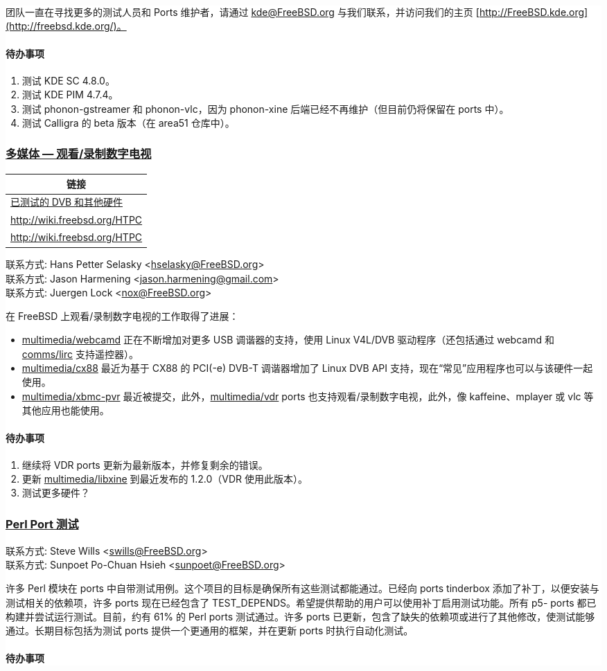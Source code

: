 团队一直在寻找更多的测试人员和 Ports 维护者，请通过 kde@FreeBSD.org 与我们联系，并访问我们的主页 [http://FreeBSD.kde.org](http://freebsd.kde.org/)。

#### 待办事项

1. 测试 KDE SC 4.8.0。
2. 测试 KDE PIM 4.7.4。
3. 测试 phonon-gstreamer 和 phonon-vlc，因为 phonon-xine 后端已经不再维护（但目前仍将保留在 ports 中）。
4. 测试 Calligra 的 beta 版本（在 area51 仓库中）。



### [多媒体 — 观看/录制数字电视](https://www.freebsd.org/status/report-2011-10-2011-12.html#Multimedia-%E2%80%94-Watching/Recording-Digital-TV)

| 链接 |
| ----- |
| [已测试的 DVB 和其他硬件](http://wiki.freebsd.org/WebcamCompat)      |
|     http://wiki.freebsd.org/HTPC  |
|     http://wiki.freebsd.org/HTPC  |

联系方式: Hans Petter Selasky <[hselasky@FreeBSD.org](mailto:hselasky@FreeBSD.org)>  
联系方式: Jason Harmening <[jason.harmening@gmail.com](mailto:jason.harmening@gmail.com)>  
联系方式: Juergen Lock <[nox@FreeBSD.org](mailto:nox@FreeBSD.org)>

在 FreeBSD 上观看/录制数字电视的工作取得了进展：

* [multimedia/webcamd](http://freshports.org/multimedia/webcamd) 正在不断增加对更多 USB 调谐器的支持，使用 Linux V4L/DVB 驱动程序（还包括通过 webcamd 和 [comms/lirc](http://freshports.org/comms/lirc) 支持遥控器）。
* [multimedia/cx88](http://freshports.org/multimedia/cx88) 最近为基于 CX88 的 PCI(-e) DVB-T 调谐器增加了 Linux DVB API 支持，现在“常见”应用程序也可以与该硬件一起使用。
* [multimedia/xbmc-pvr](http://freshports.org/multimedia/xbmc-pvr) 最近被提交，此外，[multimedia/vdr](http://wiki.freebsd.org/VDR) ports 也支持观看/录制数字电视，此外，像 kaffeine、mplayer 或 vlc 等其他应用也能使用。

#### 待办事项

1. 继续将 VDR ports 更新为最新版本，并修复剩余的错误。
2. 更新 [multimedia/libxine](http://freshports.org/multimedia/libxine) 到最近发布的 1.2.0（VDR 使用此版本）。
3. 测试更多硬件？



### [Perl Port 测试](https://www.freebsd.org/status/report-2011-10-2011-12.html#Perl-Ports-Testing)

联系方式: Steve Wills <[swills@FreeBSD.org](mailto:swills@FreeBSD.org)>  
联系方式: Sunpoet Po-Chuan Hsieh <[sunpoet@FreeBSD.org](mailto:sunpoet@FreeBSD.org)>

许多 Perl 模块在 ports 中自带测试用例。这个项目的目标是确保所有这些测试都能通过。已经向 ports tinderbox 添加了补丁，以便安装与测试相关的依赖项，许多 ports 现在已经包含了 TEST_DEPENDS。希望提供帮助的用户可以使用补丁启用测试功能。所有 p5- ports 都已构建并尝试运行测试。目前，约有 61% 的 Perl ports 测试通过。许多 ports 已更新，包含了缺失的依赖项或进行了其他修改，使测试能够通过。长期目标包括为测试 ports 提供一个更通用的框架，并在更新 ports 时执行自动化测试。

#### 待办事项
